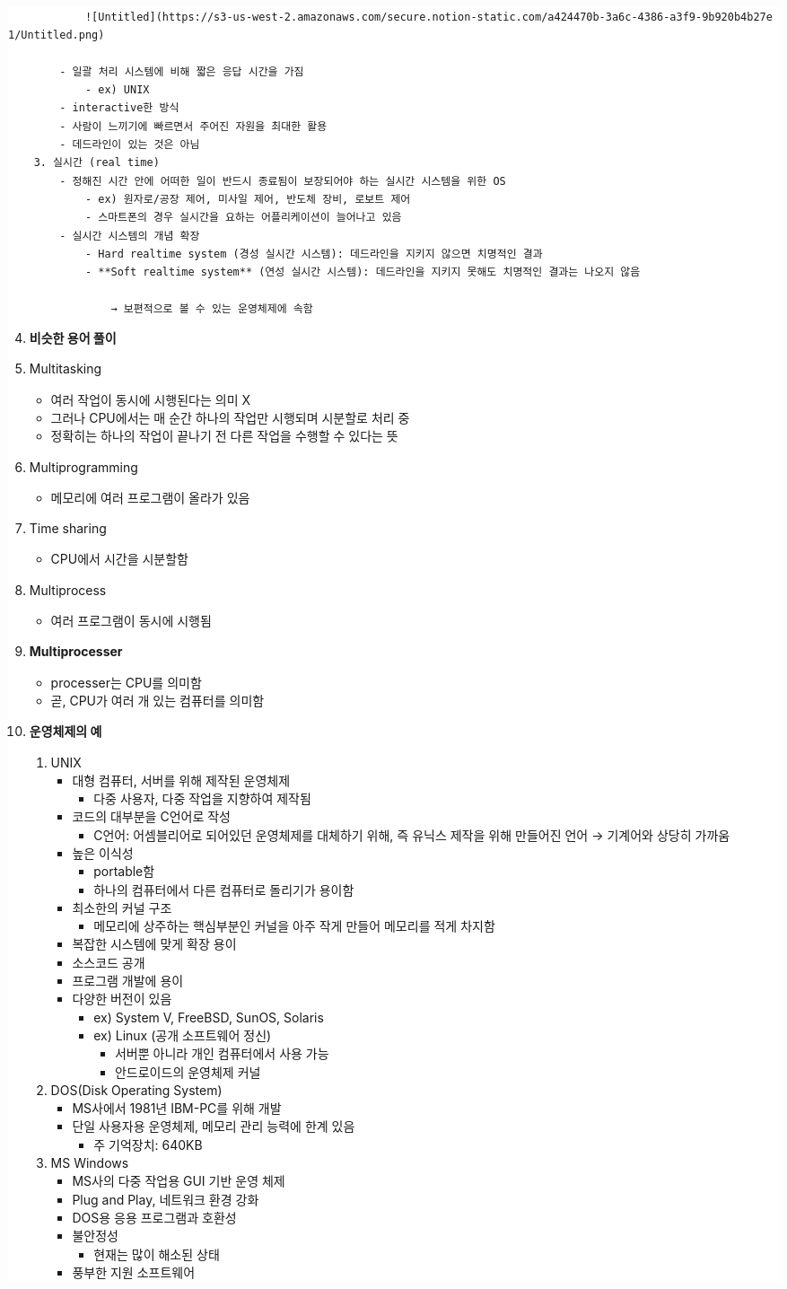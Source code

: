                 ![Untitled](https://s3-us-west-2.amazonaws.com/secure.notion-static.com/a424470b-3a6c-4386-a3f9-9b920b4b27e1/Untitled.png)
                
            - 일괄 처리 시스템에 비해 짧은 응답 시간을 가짐
                - ex) UNIX
            - interactive한 방식
            - 사람이 느끼기에 빠르면서 주어진 자원을 최대한 활용
            - 데드라인이 있는 것은 아님
        3. 실시간 (real time)
            - 정해진 시간 안에 어떠한 일이 반드시 종료됨이 보장되어야 하는 실시간 시스템을 위한 OS
                - ex) 원자로/공장 제어, 미사일 제어, 반도체 장비, 로보트 제어
                - 스마트폰의 경우 실시간을 요하는 어플리케이션이 늘어나고 있음
            - 실시간 시스템의 개념 확장
                - Hard realtime system (경성 실시간 시스템): 데드라인을 지키지 않으면 치명적인 결과
                - **Soft realtime system** (연성 실시간 시스템): 데드라인을 지키지 못해도 치명적인 결과는 나오지 않음
                    
                    → 보편적으로 볼 수 있는 운영체제에 속함
                    

4. **비슷한 용어 풀이**

1. Multitasking
    - 여러 작업이 동시에 시행된다는 의미 X
    - 그러나 CPU에서는 매 순간 하나의 작업만 시행되며 시분할로 처리 중
    - 정확히는 하나의 작업이 끝나기 전 다른 작업을 수행할 수 있다는 뜻
2. Multiprogramming
    - 메모리에 여러 프로그램이 올라가 있음
3. Time sharing
    - CPU에서 시간을 시분할함
4. Multiprocess
    - 여러 프로그램이 동시에 시행됨
5. **Multiprocesser**
    - processer는 CPU를 의미함
    - 곧, CPU가 여러 개 있는 컴퓨터를 의미함
1. **운영체제의 예**
    1. UNIX
        - 대형 컴퓨터, 서버를 위해 제작된 운영체제
            - 다중 사용자, 다중 작업을 지향하여 제작됨
        - 코드의 대부분을 C언어로 작성
            - C언어: 어셈블리어로 되어있던 운영체제를 대체하기 위해, 즉 유닉스 제작을 위해 만들어진 언어
            → 기계어와 상당히 가까움
        - 높은 이식성
            - portable함
            - 하나의 컴퓨터에서 다른 컴퓨터로 돌리기가 용이함
        - 최소한의 커널 구조
            - 메모리에 상주하는 핵심부분인 커널을 아주 작게 만들어 메모리를 적게 차지함
        - 복잡한 시스템에 맞게 확장 용이
        - 소스코드 공개
        - 프로그램 개발에 용이
        - 다양한 버전이 있음
            - ex) System V, FreeBSD, SunOS, Solaris
            - ex) Linux (공개 소프트웨어 정신)
                - 서버뿐 아니라 개인 컴퓨터에서 사용 가능
                - 안드로이드의 운영체제 커널
    2. DOS(Disk Operating System)
        - MS사에서 1981년 IBM-PC를 위해 개발
        - 단일 사용자용 운영체제, 메모리 관리 능력에 한계 있음
            - 주 기억장치: 640KB
    3. MS Windows
        - MS사의 다중 작업용 GUI 기반 운영 체제
        - Plug and Play, 네트워크 환경 강화
        - DOS용 응용 프로그램과 호환성
        - 불안정성
            - 현재는 많이 해소된 상태
        - 풍부한 지원 소프트웨어

